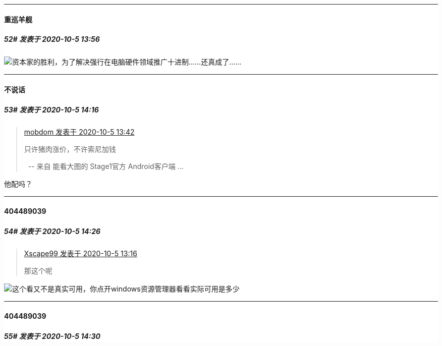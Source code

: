 



*****

####  重巡羊舰  
##### 52#       发表于 2020-10-5 13:56



<img src="https://static.saraba1st.com/image/smiley/face2017/001.png" referrerpolicy="no-referrer">资本家的胜利，为了解决强行在电脑硬件领域推广十进制……还真成了……







*****

####  不说话  
##### 53#       发表于 2020-10-5 14:16



<blockquote><a href="httphttps://bbs.saraba1st.com/2b/forum.php?mod=redirect&amp;goto=findpost&amp;pid=48957022&amp;ptid=1963365" target="_blank">mobdom 发表于 2020-10-5 13:42</a>

只许猪肉涨价，不许索尼加钱


  -- 来自 能看大图的 Stage1官方 Android客户端 ...</blockquote>
他配吗？







*****

####  404489039  
##### 54#       发表于 2020-10-5 14:26



<blockquote><a href="httphttps://bbs.saraba1st.com/2b/forum.php?mod=redirect&amp;goto=findpost&amp;pid=48956815&amp;ptid=1963365" target="_blank">Xscape99 发表于 2020-10-5 13:16</a>

那这个呢</blockquote>
<img src="https://static.saraba1st.com/image/smiley/face2017/037.png" referrerpolicy="no-referrer">这个看又不是真实可用，你点开windows资源管理器看看实际可用是多少







*****

####  404489039  
##### 55#       发表于 2020-10-5 14:30

